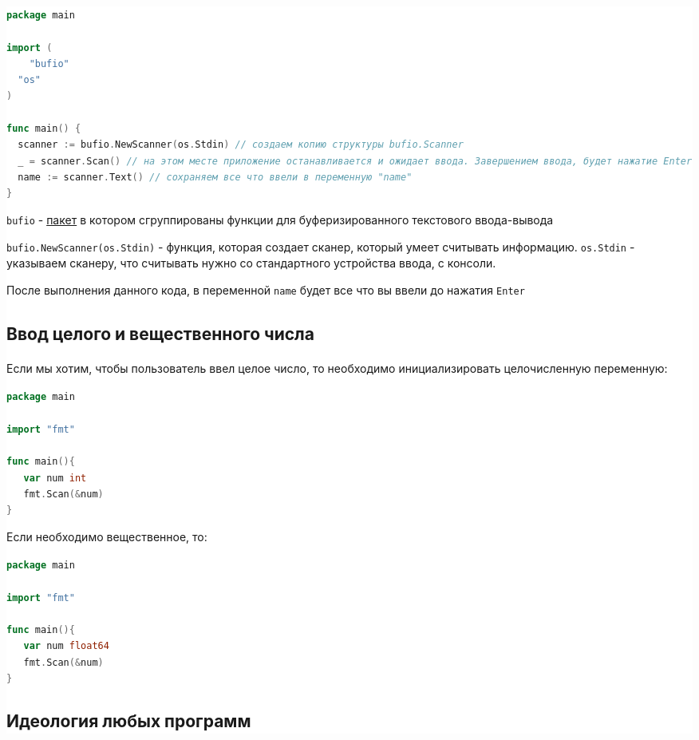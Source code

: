 ```go
package main

import (
	"bufio"
  "os"
)

func main() {
  scanner := bufio.NewScanner(os.Stdin) // создаем копию структуры bufio.Scanner
  _ = scanner.Scan() // на этом месте приложение останавливается и ожидает ввода. Завершением ввода, будет нажатие Enter
  name := scanner.Text() // сохраняем все что ввели в переменную "name"
}
```

`bufio` - [пакет](https://pkg.go.dev/bufio) в котором сгруппированы функции для буферизированного текстового ввода-вывода

`bufio.NewScanner(os.Stdin)` - функция, которая создает сканер, который умеет считывать информацию. `os.Stdin` - указываем сканеру, что считывать нужно со стандартного устройства ввода, с консоли.

После выполнения данного кода, в переменной `name` будет все что вы ввели до нажатия `Enter`



## **Ввод целого и вещественного числа** 

Если мы хотим, чтобы пользователь ввел целое число, то необходимо инициализировать целочисленную переменную:

```go
package main

import "fmt"

func main(){
   var num int
   fmt.Scan(&num)
}
```

Если необходимо вещественное, то:

```go
package main

import "fmt"

func main(){
   var num float64
   fmt.Scan(&num)
}
```

## **Идеология любых программ**
